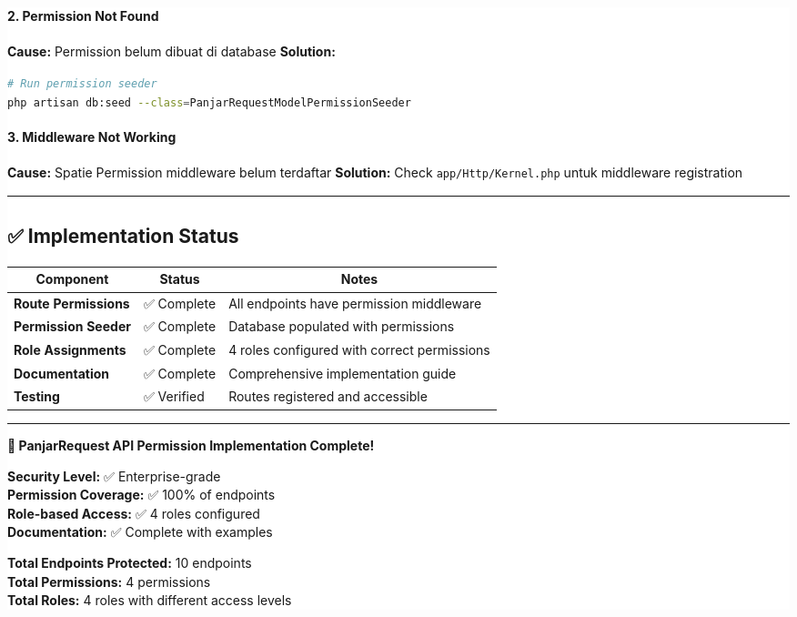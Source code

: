 #### **2. Permission Not Found**
**Cause:** Permission belum dibuat di database
**Solution:**
```bash
# Run permission seeder
php artisan db:seed --class=PanjarRequestModelPermissionSeeder
```

#### **3. Middleware Not Working**
**Cause:** Spatie Permission middleware belum terdaftar
**Solution:** Check `app/Http/Kernel.php` untuk middleware registration

---

## ✅ **Implementation Status**

| Component | Status | Notes |
|-----------|--------|-------|
| **Route Permissions** | ✅ Complete | All endpoints have permission middleware |
| **Permission Seeder** | ✅ Complete | Database populated with permissions |
| **Role Assignments** | ✅ Complete | 4 roles configured with correct permissions |
| **Documentation** | ✅ Complete | Comprehensive implementation guide |
| **Testing** | ✅ Verified | Routes registered and accessible |

---

**🎉 PanjarRequest API Permission Implementation Complete!**

**Security Level:** ✅ Enterprise-grade  
**Permission Coverage:** ✅ 100% of endpoints  
**Role-based Access:** ✅ 4 roles configured  
**Documentation:** ✅ Complete with examples  

**Total Endpoints Protected:** 10 endpoints  
**Total Permissions:** 4 permissions  
**Total Roles:** 4 roles with different access levels
